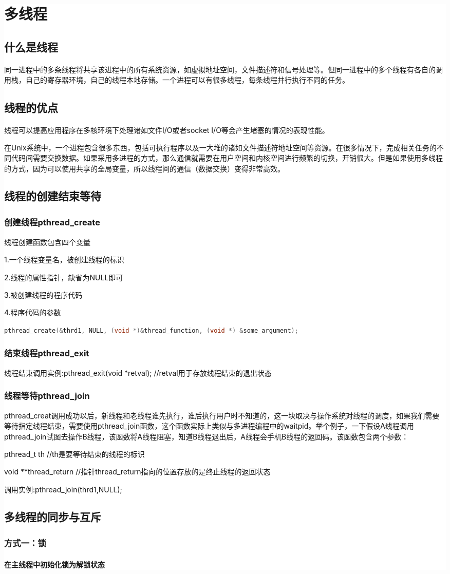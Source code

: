 # 多线程

## 什么是线程

同一进程中的多条线程将共享该进程中的所有系统资源，如虚拟地址空间，文件描述符和信号处理等。但同一进程中的多个线程有各自的调用栈，自己的寄存器环境，自己的线程本地存储。一个进程可以有很多线程，每条线程并行执行不同的任务。

## 线程的优点

线程可以提高应用程序在多核环境下处理诸如文件I/O或者socket I/O等会产生堵塞的情况的表现性能。

在Unix系统中，一个进程包含很多东西，包括可执行程序以及一大堆的诸如文件描述符地址空间等资源。在很多情况下，完成相关任务的不同代码间需要交换数据。如果采用多进程的方式，那么通信就需要在用户空间和内核空间进行频繁的切换，开销很大。但是如果使用多线程的方式，因为可以使用共享的全局变量，所以线程间的通信（数据交换）变得非常高效。

## 线程的创建结束等待

### 创建线程pthread_create

线程创建函数包含四个变量

1.一个线程变量名，被创建线程的标识

2.线程的属性指针，缺省为NULL即可

3.被创建线程的程序代码

4.程序代码的参数

```c
pthread_create(&thrd1, NULL, (void *)&thread_function, (void *) &some_argument);
```

### 结束线程pthread_exit

线程结束调用实例:pthread_exit(void *retval); //retval用于存放线程结束的退出状态

### 线程等待pthread_join

pthread_creat调用成功以后，新线程和老线程谁先执行，谁后执行用户时不知道的，这一块取决与操作系统对线程的调度，如果我们需要等待指定线程结束，需要使用pthread_join函数，这个函数实际上类似与多进程编程中的waitpid。举个例子，一下假设A线程调用pthread_join试图去操作B线程，该函数将A线程阻塞，知道B线程退出后，A线程会手机B线程的返回码。该函数包含两个参数：

pthread_t th //th是要等待结束的线程的标识

void **thread_return //指针thread_return指向的位置存放的是终止线程的返回状态

调用实例:pthread_join(thrd1,NULL);

## 多线程的同步与互斥

### 方式一：锁

#### 在主线程中初始化锁为解锁状态
